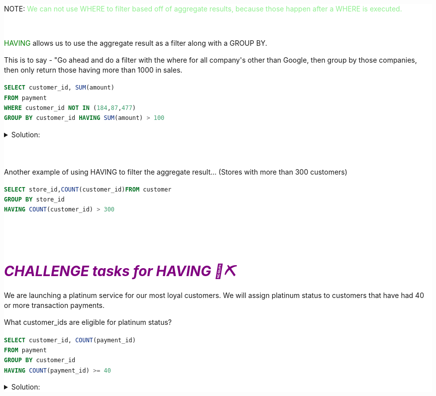 NOTE: <span style="color: lightGreen">We can not use WHERE to filter based off of aggregate results, because those happen after a WHERE is executed.</span>

<br />

<span style="color: green">HAVING</span> allows us to use the aggregate result as a filter along with a GROUP BY.

This is to say - "Go ahead and do a filter with the where for all company's other than Google, then group by those companies, then only return those having more than 1000 in sales.

```sql
SELECT customer_id, SUM(amount)
FROM payment
WHERE customer_id NOT IN (184,87,477)
GROUP BY customer_id HAVING SUM(amount) > 100
```

<details><summary>Solution: </summary></details>

<br />
<br />

Another example of using HAVING to filter the aggregate result... (Stores with more than 300 customers)

```sql
SELECT store_id,COUNT(customer_id)FROM customer
GROUP BY store_id
HAVING COUNT(customer_id) > 300
```

<br />
<br />

# <span style="color: purple; font-style: italic">CHALLENGE tasks for HAVING 🎒⛏️</span>

We are launching a platinum service for our most loyal customers. We will assign platinum status to customers that have had 40 or more transaction payments.

What customer_ids are eligible for platinum status?

```sql
SELECT customer_id, COUNT(payment_id)
FROM payment
GROUP BY customer_id
HAVING COUNT(payment_id) >= 40
```

<details> 
<summary>Solution: </summary>
